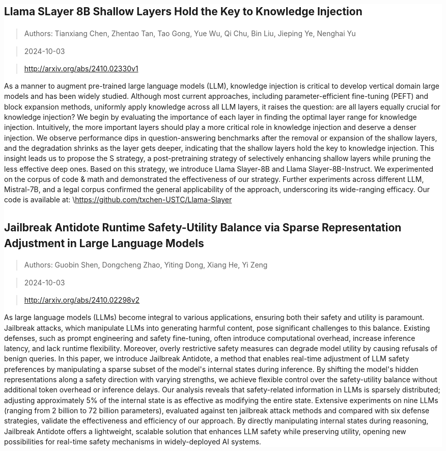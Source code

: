 
## Llama SLayer 8B Shallow Layers Hold the Key to Knowledge Injection

>Authors: Tianxiang Chen, Zhentao Tan, Tao Gong, Yue Wu, Qi Chu, Bin Liu, Jieping Ye, Nenghai Yu

>2024-10-03

> http://arxiv.org/abs/2410.02330v1

As a manner to augment pre-trained large language models (LLM), knowledge
injection is critical to develop vertical domain large models and has been
widely studied. Although most current approaches, including parameter-efficient
fine-tuning (PEFT) and block expansion methods, uniformly apply knowledge
across all LLM layers, it raises the question: are all layers equally crucial
for knowledge injection? We begin by evaluating the importance of each layer in
finding the optimal layer range for knowledge injection. Intuitively, the more
important layers should play a more critical role in knowledge injection and
deserve a denser injection. We observe performance dips in question-answering
benchmarks after the removal or expansion of the shallow layers, and the
degradation shrinks as the layer gets deeper, indicating that the shallow
layers hold the key to knowledge injection. This insight leads us to propose
the S strategy, a post-pretraining strategy of selectively enhancing shallow
layers while pruning the less effective deep ones. Based on this strategy, we
introduce Llama Slayer-8B and Llama Slayer-8B-Instruct. We experimented on the
corpus of code $\&$ math and demonstrated the effectiveness of our strategy.
Further experiments across different LLM, Mistral-7B, and a legal corpus
confirmed the general applicability of the approach, underscoring its
wide-ranging efficacy. Our code is available at:
\https://github.com/txchen-USTC/Llama-Slayer


## Jailbreak Antidote Runtime Safety-Utility Balance via Sparse Representation Adjustment in Large Language Models

>Authors: Guobin Shen, Dongcheng Zhao, Yiting Dong, Xiang He, Yi Zeng

>2024-10-03

> http://arxiv.org/abs/2410.02298v2

As large language models (LLMs) become integral to various applications,
ensuring both their safety and utility is paramount. Jailbreak attacks, which
manipulate LLMs into generating harmful content, pose significant challenges to
this balance. Existing defenses, such as prompt engineering and safety
fine-tuning, often introduce computational overhead, increase inference
latency, and lack runtime flexibility. Moreover, overly restrictive safety
measures can degrade model utility by causing refusals of benign queries. In
this paper, we introduce Jailbreak Antidote, a method that enables real-time
adjustment of LLM safety preferences by manipulating a sparse subset of the
model's internal states during inference. By shifting the model's hidden
representations along a safety direction with varying strengths, we achieve
flexible control over the safety-utility balance without additional token
overhead or inference delays. Our analysis reveals that safety-related
information in LLMs is sparsely distributed; adjusting approximately 5% of the
internal state is as effective as modifying the entire state. Extensive
experiments on nine LLMs (ranging from 2 billion to 72 billion parameters),
evaluated against ten jailbreak attack methods and compared with six defense
strategies, validate the effectiveness and efficiency of our approach. By
directly manipulating internal states during reasoning, Jailbreak Antidote
offers a lightweight, scalable solution that enhances LLM safety while
preserving utility, opening new possibilities for real-time safety mechanisms
in widely-deployed AI systems.
